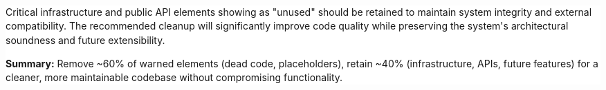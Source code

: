 Critical infrastructure and public API elements showing as "unused" should be retained to maintain system integrity and external compatibility. The recommended cleanup will significantly improve code quality while preserving the system's architectural soundness and future extensibility.

**Summary:** Remove ~60% of warned elements (dead code, placeholders), retain ~40% (infrastructure, APIs, future features) for a cleaner, more maintainable codebase without compromising functionality.
